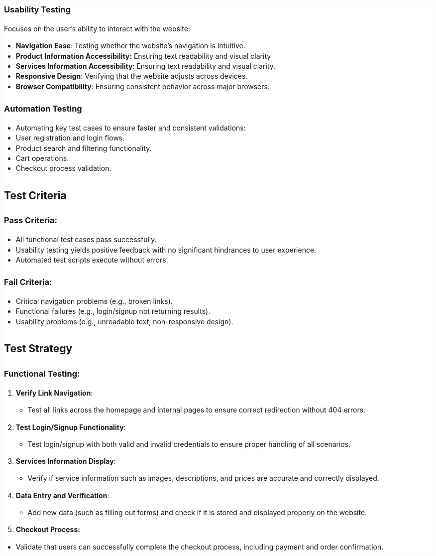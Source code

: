 ### Usability Testing
Focuses on the user’s ability to interact with the website:
- **Navigation Ease**: Testing whether the website’s navigation is intuitive.
- **Product Information Accessibility:** Ensuring text readability and visual clarity
- **Services Information Accessibility**: Ensuring text readability and visual clarity.
- **Responsive Design**: Verifying that the website adjusts across devices.
- **Browser Compatibility**: Ensuring consistent behavior across major browsers.

### Automation Testing
- Automating key test cases to ensure faster and consistent validations:
- User registration and login flows.
- Product search and filtering functionality.
- Cart operations.
- Checkout process validation.

## Test Criteria

### Pass Criteria:
- All functional test cases pass successfully.
- Usability testing yields positive feedback with no significant hindrances to user experience.
- Automated test scripts execute without errors.

### Fail Criteria:
- Critical navigation problems (e.g., broken links).
- Functional failures (e.g., login/signup not returning results).
- Usability problems (e.g., unreadable text, non-responsive design).


## Test Strategy

### Functional Testing:
1. **Verify Link Navigation**:  
   - Test all links across the homepage and internal pages to ensure correct redirection without 404 errors.
  
2. **Test Login/Signup Functionality**:  
   - Test login/signup with both valid and invalid credentials to ensure proper handling of all scenarios.

3. **Services Information Display**:  
   - Verify if service information such as images, descriptions, and prices are accurate and correctly displayed.

4. **Data Entry and Verification**:  
   - Add new data (such as filling out forms) and check if it is stored and displayed properly on the website.

5. **Checkout Process:**
- Validate that users can successfully complete the checkout process, including payment and order confirmation.  
